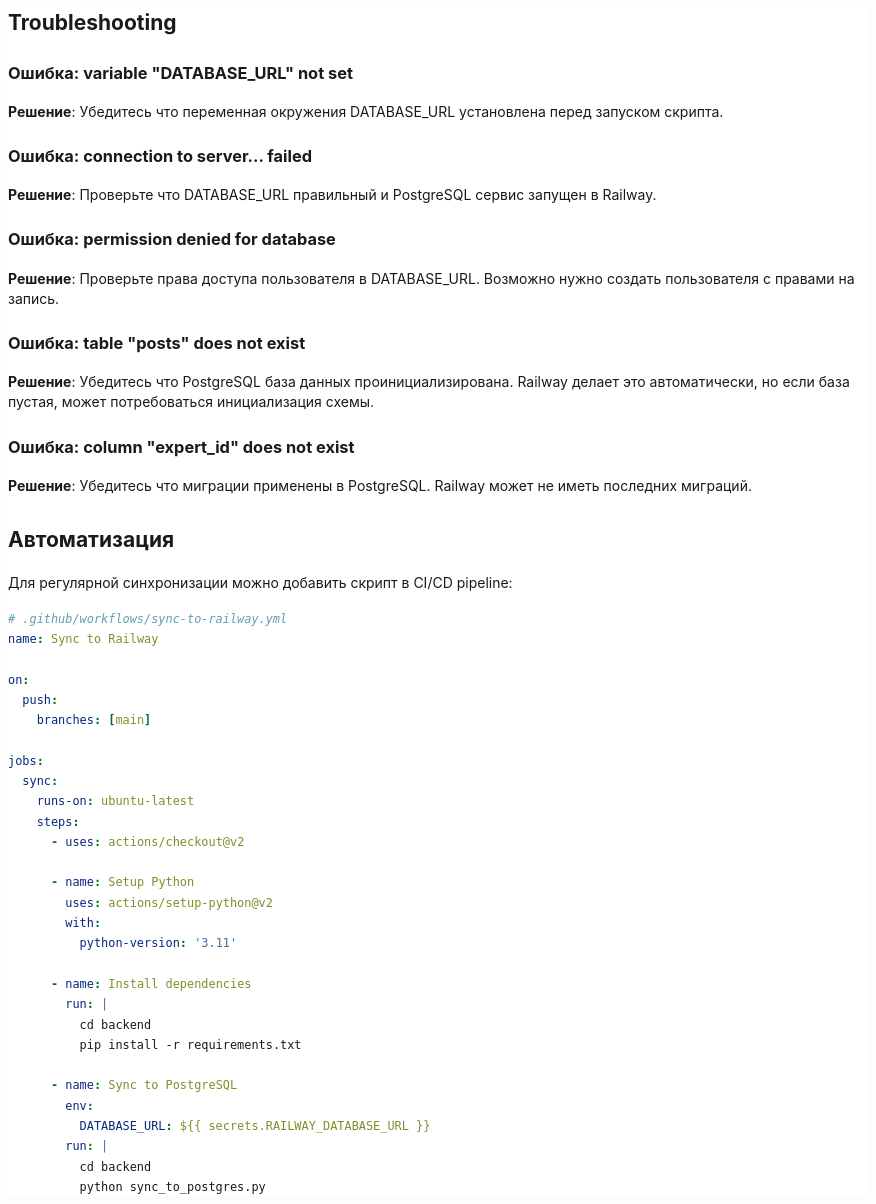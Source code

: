## Troubleshooting

### Ошибка: variable "DATABASE_URL" not set

**Решение**: Убедитесь что переменная окружения DATABASE_URL установлена перед запуском скрипта.

### Ошибка: connection to server... failed

**Решение**: Проверьте что DATABASE_URL правильный и PostgreSQL сервис запущен в Railway.

### Ошибка: permission denied for database

**Решение**: Проверьте права доступа пользователя в DATABASE_URL. Возможно нужно создать пользователя с правами на запись.

### Ошибка: table "posts" does not exist

**Решение**: Убедитесь что PostgreSQL база данных проинициализирована. Railway делает это автоматически, но если база пустая, может потребоваться инициализация схемы.

### Ошибка: column "expert_id" does not exist

**Решение**: Убедитесь что миграции применены в PostgreSQL. Railway может не иметь последних миграций.

## Автоматизация

Для регулярной синхронизации можно добавить скрипт в CI/CD pipeline:

```yaml
# .github/workflows/sync-to-railway.yml
name: Sync to Railway

on:
  push:
    branches: [main]

jobs:
  sync:
    runs-on: ubuntu-latest
    steps:
      - uses: actions/checkout@v2

      - name: Setup Python
        uses: actions/setup-python@v2
        with:
          python-version: '3.11'

      - name: Install dependencies
        run: |
          cd backend
          pip install -r requirements.txt

      - name: Sync to PostgreSQL
        env:
          DATABASE_URL: ${{ secrets.RAILWAY_DATABASE_URL }}
        run: |
          cd backend
          python sync_to_postgres.py
```
